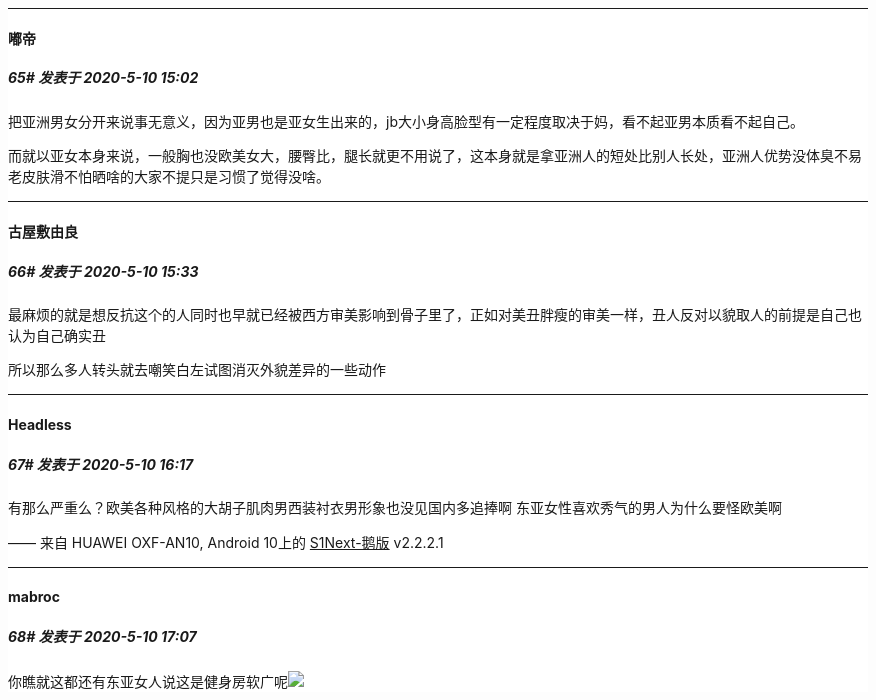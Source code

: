 



-----

####  嘟帝  
##### 65#       发表于 2020-5-10 15:02




把亚洲男女分开来说事无意义，因为亚男也是亚女生出来的，jb大小身高脸型有一定程度取决于妈，看不起亚男本质看不起自己。

而就以亚女本身来说，一般胸也没欧美女大，腰臀比，腿长就更不用说了，这本身就是拿亚洲人的短处比别人长处，亚洲人优势没体臭不易老皮肤滑不怕晒啥的大家不提只是习惯了觉得没啥。







-----

####  古屋敷由良  
##### 66#       发表于 2020-5-10 15:33




最麻烦的就是想反抗这个的人同时也早就已经被西方审美影响到骨子里了，正如对美丑胖瘦的审美一样，丑人反对以貌取人的前提是自己也认为自己确实丑

所以那么多人转头就去嘲笑白左试图消灭外貌差异的一些动作







-----

####  Headless  
##### 67#       发表于 2020-5-10 16:17




有那么严重么？欧美各种风格的大胡子肌肉男西装衬衣男形象也没见国内多追捧啊
东亚女性喜欢秀气的男人为什么要怪欧美啊

—— 来自 HUAWEI OXF-AN10, Android 10上的 [S1Next-鹅版](https://github.com/ykrank/S1-Next/releases) v2.2.2.1







-----

####  mabroc  
##### 68#       发表于 2020-5-10 17:07




你瞧就这都还有东亚女人说这是健身房软广呢<img src="https://static.saraba1st.com/image/smiley/face2017/053.png" referrerpolicy="no-referrer">
